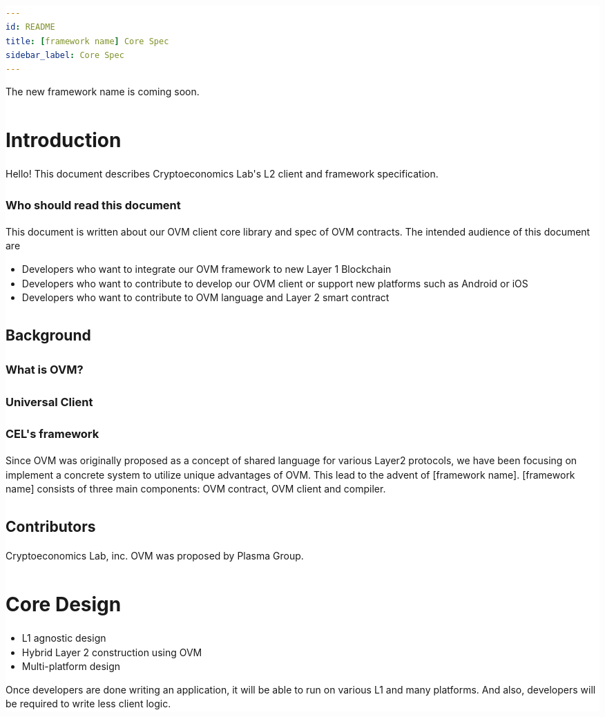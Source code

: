 ```yaml
---
id: README
title: [framework name] Core Spec
sidebar_label: Core Spec
---
```


The new framework name is coming soon.

# Introduction

Hello! This document describes Cryptoeconomics Lab's L2 client and framework specification.

### Who should read this document

This document is written about our OVM client core library and spec of OVM contracts. The intended audience of this document are

- Developers who want to integrate our OVM framework to new Layer 1 Blockchain
- Developers who want to contribute to develop our OVM client or support new platforms such as Android or iOS
- Developers who want to contribute to OVM language and Layer 2 smart contract

## Background

### What is OVM?

### Universal Client

### CEL's framework

Since OVM was originally proposed as a concept of shared language for various Layer2 protocols, we have been focusing on implement a concrete system to utilize unique advantages of OVM.
This lead to the advent of [framework name].
[framework name] consists of three main components: OVM contract, OVM client and compiler.

## Contributors

Cryptoeconomics Lab, inc.
OVM was proposed by Plasma Group.

# Core Design

- L1 agnostic design
- Hybrid Layer 2 construction using OVM
- Multi-platform design

Once developers are done writing an application, it will be able to run on various L1 and many platforms.
And also, developers will be required to write less client logic.
